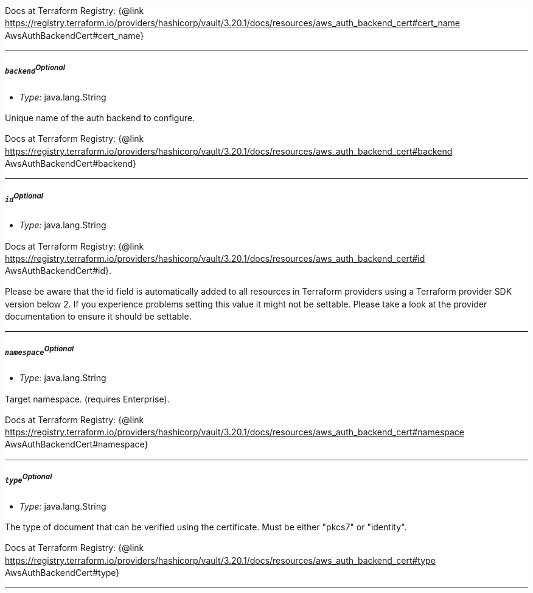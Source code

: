 Docs at Terraform Registry: {@link https://registry.terraform.io/providers/hashicorp/vault/3.20.1/docs/resources/aws_auth_backend_cert#cert_name AwsAuthBackendCert#cert_name}

---

##### `backend`<sup>Optional</sup> <a name="backend" id="@cdktf/provider-vault.awsAuthBackendCert.AwsAuthBackendCert.Initializer.parameter.backend"></a>

- *Type:* java.lang.String

Unique name of the auth backend to configure.

Docs at Terraform Registry: {@link https://registry.terraform.io/providers/hashicorp/vault/3.20.1/docs/resources/aws_auth_backend_cert#backend AwsAuthBackendCert#backend}

---

##### `id`<sup>Optional</sup> <a name="id" id="@cdktf/provider-vault.awsAuthBackendCert.AwsAuthBackendCert.Initializer.parameter.id"></a>

- *Type:* java.lang.String

Docs at Terraform Registry: {@link https://registry.terraform.io/providers/hashicorp/vault/3.20.1/docs/resources/aws_auth_backend_cert#id AwsAuthBackendCert#id}.

Please be aware that the id field is automatically added to all resources in Terraform providers using a Terraform provider SDK version below 2.
If you experience problems setting this value it might not be settable. Please take a look at the provider documentation to ensure it should be settable.

---

##### `namespace`<sup>Optional</sup> <a name="namespace" id="@cdktf/provider-vault.awsAuthBackendCert.AwsAuthBackendCert.Initializer.parameter.namespace"></a>

- *Type:* java.lang.String

Target namespace. (requires Enterprise).

Docs at Terraform Registry: {@link https://registry.terraform.io/providers/hashicorp/vault/3.20.1/docs/resources/aws_auth_backend_cert#namespace AwsAuthBackendCert#namespace}

---

##### `type`<sup>Optional</sup> <a name="type" id="@cdktf/provider-vault.awsAuthBackendCert.AwsAuthBackendCert.Initializer.parameter.type"></a>

- *Type:* java.lang.String

The type of document that can be verified using the certificate. Must be either "pkcs7" or "identity".

Docs at Terraform Registry: {@link https://registry.terraform.io/providers/hashicorp/vault/3.20.1/docs/resources/aws_auth_backend_cert#type AwsAuthBackendCert#type}

---